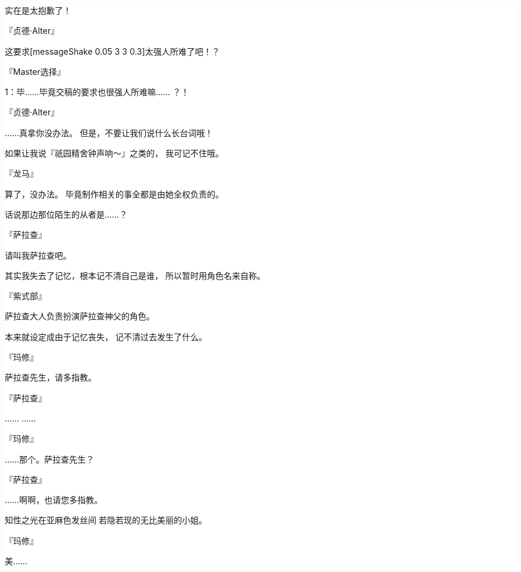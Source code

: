 实在是太抱歉了！

『贞德·Alter』

这要求[messageShake 0.05 3 3 0.3]太强人所难了吧！？

『Master选择』

1：毕……毕竟交稿的要求也很强人所难嘛……
？！

『贞德·Alter』

……真拿你没办法。
但是，不要让我们说什么长台词哦！

如果让我说『祇园精舍钟声响～』之类的，
我可记不住哦。

『龙马』

算了，没办法。
毕竟制作相关的事全都是由她全权负责的。

话说那边那位陌生的从者是……？

『萨拉查』

请叫我萨拉查吧。

其实我失去了记忆，根本记不清自己是谁，
所以暂时用角色名来自称。

『紫式部』

萨拉查大人负责扮演萨拉查神父的角色。

本来就设定成由于记忆丧失，
记不清过去发生了什么。

『玛修』

萨拉查先生，请多指教。

『萨拉查』

……
……

『玛修』

……那个。萨拉查先生？

『萨拉查』

……啊啊，也请您多指教。

知性之光在亚麻色发丝间
若隐若现的无比美丽的小姐。

『玛修』

美……
